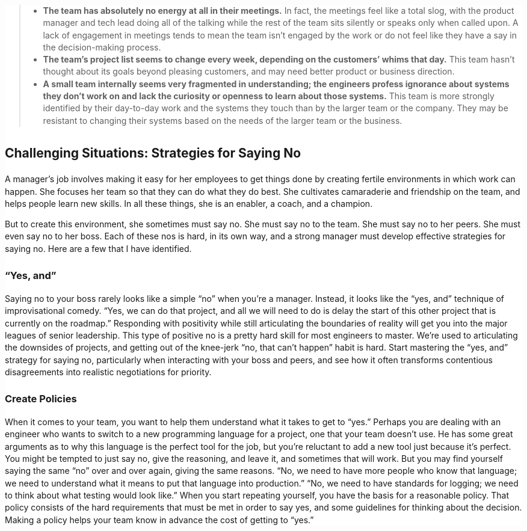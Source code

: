 > - **The team has absolutely no energy at all in their meetings.** In fact, the meetings feel like a total slog, with the product manager and tech lead doing all of the talking while the rest of the team sits silently or speaks only when called upon. A lack of engagement in meetings tends to mean the team isn’t engaged by the work or do not feel like they have a say in the decision-making process.
> - **The team’s project list seems to change every week, depending on the customers’ whims that day.** This team hasn’t thought about its goals beyond pleasing customers, and may need better product or business direction.
> - **A small team internally seems very fragmented in understanding; the engineers profess ignorance about systems they don’t work on and lack the curiosity or openness to learn about those systems.** This team is more strongly identified by their day-to-day work and the systems they touch than by the larger team or the company. They may be resistant to changing their systems based on the needs of the larger team or the business.

## Challenging Situations: Strategies for Saying No

A manager’s job involves making it easy for her employees to get things done by creating fertile environments in which work can happen. She focuses her team so that they can do what they do best. She cultivates camaraderie and friendship on the team, and helps people learn new skills. In all these things, she is an enabler, a coach, and a champion.

But to create this environment, she sometimes must say no. She must say no to the team. She must say no to her peers. She must even say no to her boss. Each of these nos is hard, in its own way, and a strong manager must develop effective strategies for saying no. Here are a few that I have identified.

### “Yes, and”

Saying no to your boss rarely looks like a simple “no” when you’re a manager. Instead, it looks like the “yes, and” technique of improvisational comedy. “Yes, we can do that project, and all we will need to do is delay the start of this other project that is currently on the roadmap.” Responding with positivity while still articulating the boundaries of reality will get you into the major leagues of senior leadership. This type of positive no is a pretty hard skill for most engineers to master. We’re used to articulating the downsides of projects, and getting out of the knee-jerk “no, that can’t happen” habit is hard. Start mastering the “yes, and” strategy for saying no, particularly when interacting with your boss and peers, and see how it often transforms contentious disagreements into realistic negotiations for priority.

### Create Policies

When it comes to your team, you want to help them understand what it takes to get to “yes.” Perhaps you are dealing with an engineer who wants to switch to a new programming language for a project, one that your team doesn’t use. He has some great arguments as to why this language is the perfect tool for the job, but you’re reluctant to add a new tool just because it’s perfect. You might be tempted to just say no, give the reasoning, and leave it, and sometimes that will work. But you may find yourself saying the same “no” over and over again, giving the same reasons. “No, we need to have more people who know that language; we need to understand what it means to put that language into production.” “No, we need to have standards for logging; we need to think about what testing would look like.” When you start repeating yourself, you have the basis for a reasonable policy. That policy consists of the hard requirements that must be met in order to say yes, and some guidelines for thinking about the decision. Making a policy helps your team know in advance the cost of getting to “yes.”
